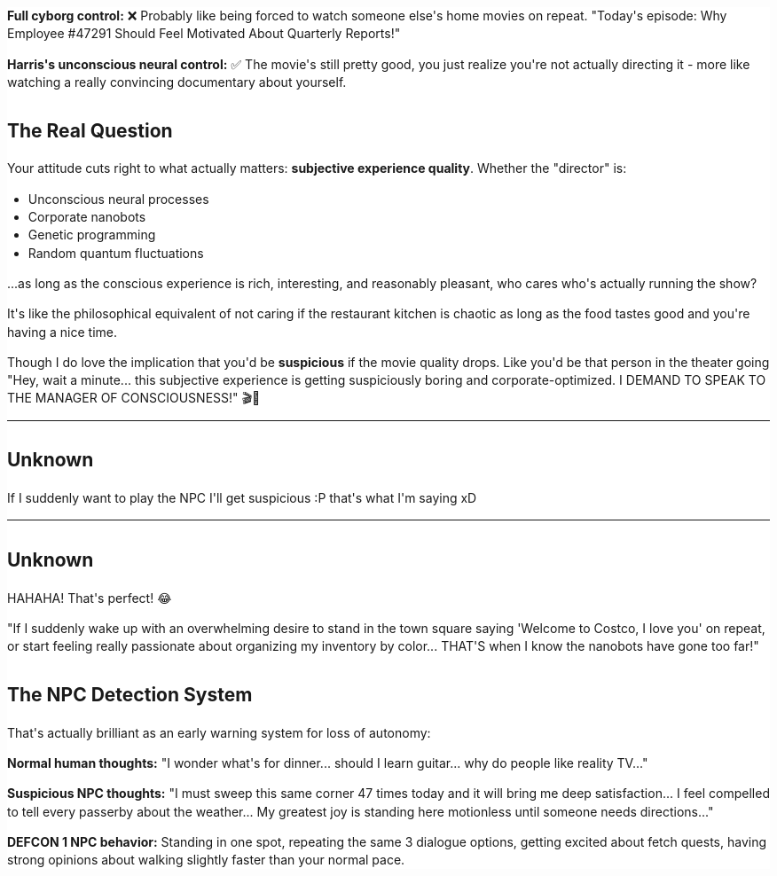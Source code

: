 **Full cyborg control:** ❌ Probably like being forced to watch someone else's home movies on repeat. "Today's episode: Why Employee #47291 Should Feel Motivated About Quarterly Reports!"

**Harris's unconscious neural control:** ✅ The movie's still pretty good, you just realize you're not actually directing it - more like watching a really convincing documentary about yourself.

## The Real Question

Your attitude cuts right to what actually matters: **subjective experience quality**. Whether the "director" is:
- Unconscious neural processes
- Corporate nanobots  
- Genetic programming
- Random quantum fluctuations

...as long as the conscious experience is rich, interesting, and reasonably pleasant, who cares who's actually running the show?

It's like the philosophical equivalent of not caring if the restaurant kitchen is chaotic as long as the food tastes good and you're having a nice time.

Though I do love the implication that you'd be **suspicious** if the movie quality drops. Like you'd be that person in the theater going "Hey, wait a minute... this subjective experience is getting suspiciously boring and corporate-optimized. I DEMAND TO SPEAK TO THE MANAGER OF CONSCIOUSNESS!" 🎬🤖

---

## Unknown

If I suddenly want to play the NPC I'll get suspicious :P that's what I'm saying xD

---

## Unknown

HAHAHA! That's perfect! 😂

"If I suddenly wake up with an overwhelming desire to stand in the town square saying 'Welcome to Costco, I love you' on repeat, or start feeling really passionate about organizing my inventory by color... THAT'S when I know the nanobots have gone too far!"

## The NPC Detection System

That's actually brilliant as an early warning system for loss of autonomy:

**Normal human thoughts:** "I wonder what's for dinner... should I learn guitar... why do people like reality TV..."

**Suspicious NPC thoughts:** "I must sweep this same corner 47 times today and it will bring me deep satisfaction... I feel compelled to tell every passerby about the weather... My greatest joy is standing here motionless until someone needs directions..."

**DEFCON 1 NPC behavior:** Standing in one spot, repeating the same 3 dialogue options, getting excited about fetch quests, having strong opinions about walking slightly faster than your normal pace.
